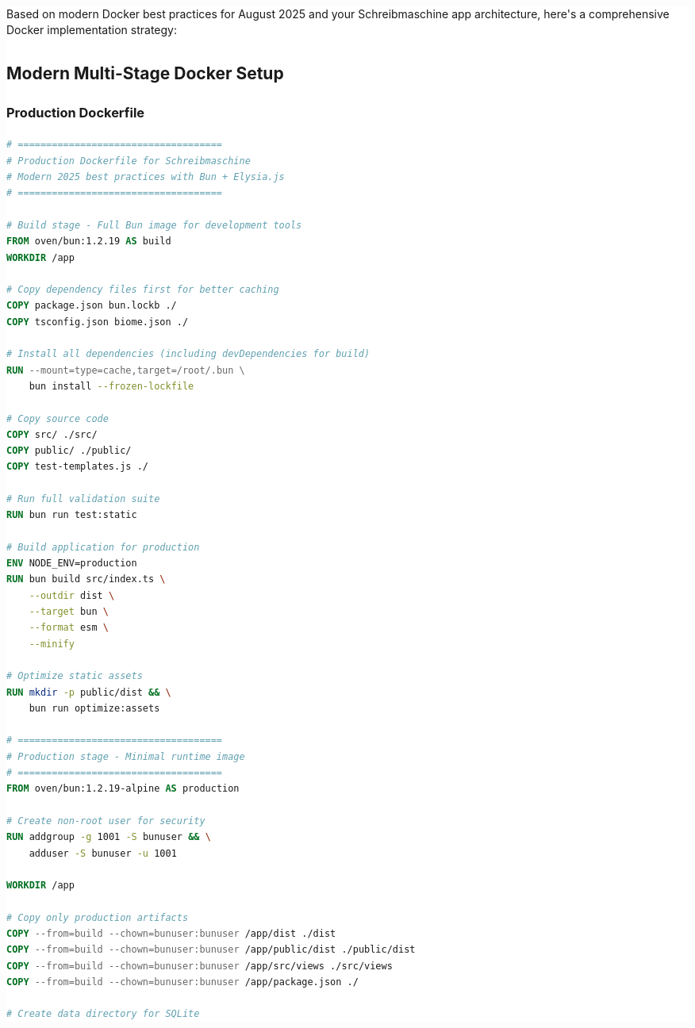 Based on modern Docker best practices for August 2025 and your Schreibmaschine app architecture, here's a comprehensive Docker implementation strategy:

## **Modern Multi-Stage Docker Setup**

### **Production Dockerfile**

```dockerfile
# ====================================
# Production Dockerfile for Schreibmaschine
# Modern 2025 best practices with Bun + Elysia.js
# ====================================

# Build stage - Full Bun image for development tools
FROM oven/bun:1.2.19 AS build
WORKDIR /app

# Copy dependency files first for better caching
COPY package.json bun.lockb ./
COPY tsconfig.json biome.json ./

# Install all dependencies (including devDependencies for build)
RUN --mount=type=cache,target=/root/.bun \
    bun install --frozen-lockfile

# Copy source code
COPY src/ ./src/
COPY public/ ./public/
COPY test-templates.js ./

# Run full validation suite
RUN bun run test:static

# Build application for production
ENV NODE_ENV=production
RUN bun build src/index.ts \
    --outdir dist \
    --target bun \
    --format esm \
    --minify

# Optimize static assets
RUN mkdir -p public/dist && \
    bun run optimize:assets

# ====================================
# Production stage - Minimal runtime image
# ====================================
FROM oven/bun:1.2.19-alpine AS production

# Create non-root user for security
RUN addgroup -g 1001 -S bunuser && \
    adduser -S bunuser -u 1001

WORKDIR /app

# Copy only production artifacts
COPY --from=build --chown=bunuser:bunuser /app/dist ./dist
COPY --from=build --chown=bunuser:bunuser /app/public/dist ./public/dist
COPY --from=build --chown=bunuser:bunuser /app/src/views ./src/views
COPY --from=build --chown=bunuser:bunuser /app/package.json ./

# Create data directory for SQLite
```